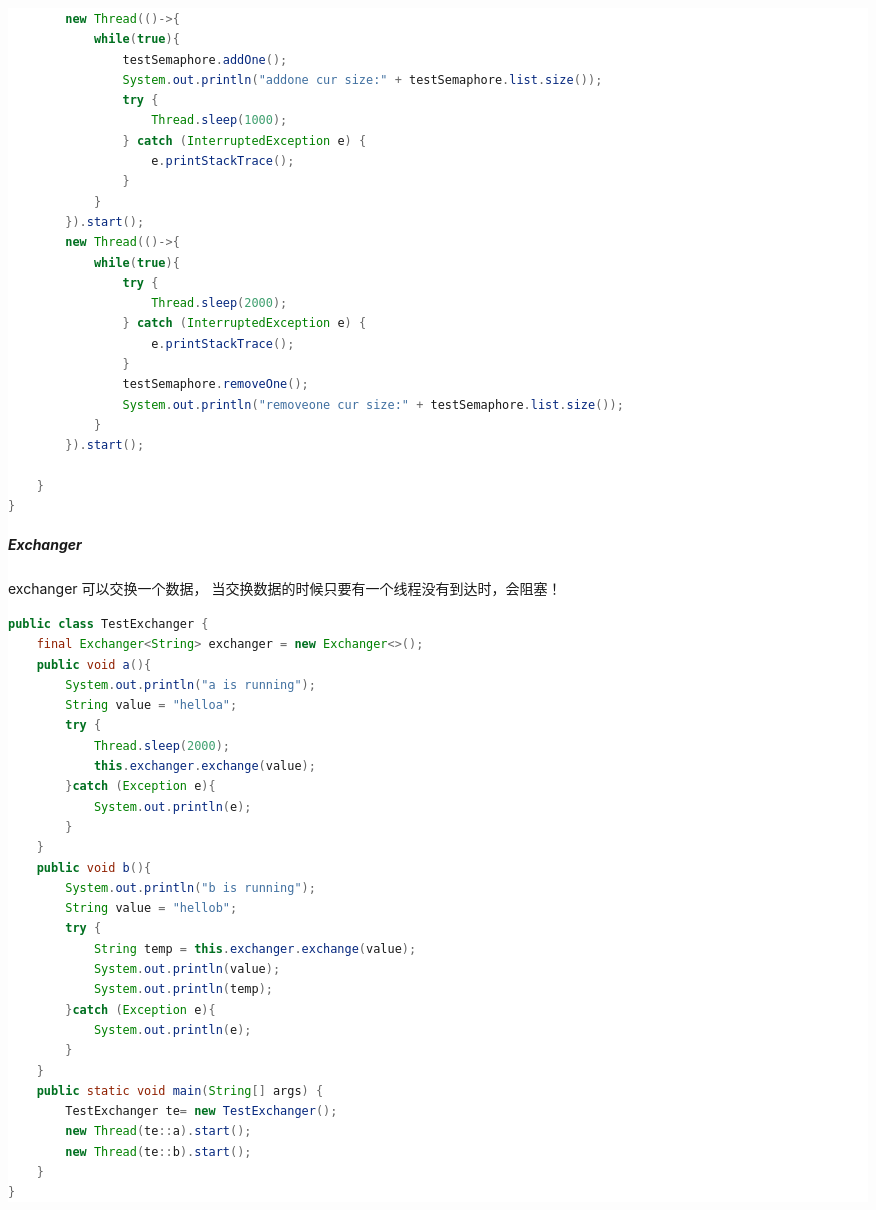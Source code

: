 ```java
        new Thread(()->{
            while(true){
                testSemaphore.addOne();
                System.out.println("addone cur size:" + testSemaphore.list.size());
                try {
                    Thread.sleep(1000);
                } catch (InterruptedException e) {
                    e.printStackTrace();
                }
            }
        }).start();
        new Thread(()->{
            while(true){
                try {
                    Thread.sleep(2000);
                } catch (InterruptedException e) {
                    e.printStackTrace();
                }
                testSemaphore.removeOne();
                System.out.println("removeone cur size:" + testSemaphore.list.size());
            }
        }).start();

    }
}
```



##### Exchanger

exchanger 可以交换一个数据， 当交换数据的时候只要有一个线程没有到达时，会阻塞！

```java
public class TestExchanger {
    final Exchanger<String> exchanger = new Exchanger<>();
    public void a(){
        System.out.println("a is running");
        String value = "helloa";
        try {
            Thread.sleep(2000);
            this.exchanger.exchange(value);
        }catch (Exception e){
            System.out.println(e);
        }
    }
    public void b(){
        System.out.println("b is running");
        String value = "hellob";
        try {
            String temp = this.exchanger.exchange(value);
            System.out.println(value);
            System.out.println(temp);
        }catch (Exception e){
            System.out.println(e);
        }
    }
    public static void main(String[] args) {
        TestExchanger te= new TestExchanger();
        new Thread(te::a).start();
        new Thread(te::b).start();
    }
}

```
